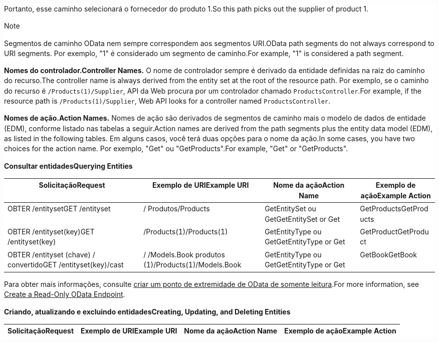 <span data-ttu-id="4b2bf-128">Portanto, esse caminho selecionará o fornecedor do produto 1.</span><span class="sxs-lookup"><span data-stu-id="4b2bf-128">So this path picks out the supplier of product 1.</span></span>

> [!NOTE]
> <span data-ttu-id="4b2bf-129">Segmentos de caminho OData nem sempre correspondem aos segmentos URI.</span><span class="sxs-lookup"><span data-stu-id="4b2bf-129">OData path segments do not always correspond to URI segments.</span></span> <span data-ttu-id="4b2bf-130">Por exemplo, "1" é considerado um segmento de caminho.</span><span class="sxs-lookup"><span data-stu-id="4b2bf-130">For example, "1" is considered a path segment.</span></span>


<span data-ttu-id="4b2bf-131">**Nomes do controlador.**</span><span class="sxs-lookup"><span data-stu-id="4b2bf-131">**Controller Names.**</span></span> <span data-ttu-id="4b2bf-132">O nome de controlador sempre é derivado da entidade definidas na raiz do caminho do recurso.</span><span class="sxs-lookup"><span data-stu-id="4b2bf-132">The controller name is always derived from the entity set at the root of the resource path.</span></span> <span data-ttu-id="4b2bf-133">Por exemplo, se o caminho do recurso é `/Products(1)/Supplier`, API da Web procura por um controlador chamado `ProductsController`.</span><span class="sxs-lookup"><span data-stu-id="4b2bf-133">For example, if the resource path is `/Products(1)/Supplier`, Web API looks for a controller named `ProductsController`.</span></span>

<span data-ttu-id="4b2bf-134">**Nomes de ação.**</span><span class="sxs-lookup"><span data-stu-id="4b2bf-134">**Action Names.**</span></span> <span data-ttu-id="4b2bf-135">Nomes de ação são derivados de segmentos de caminho mais o modelo de dados de entidade (EDM), conforme listado nas tabelas a seguir.</span><span class="sxs-lookup"><span data-stu-id="4b2bf-135">Action names are derived from the path segments plus the entity data model (EDM), as listed in the following tables.</span></span> <span data-ttu-id="4b2bf-136">Em alguns casos, você terá duas opções para o nome da ação.</span><span class="sxs-lookup"><span data-stu-id="4b2bf-136">In some cases, you have two choices for the action name.</span></span> <span data-ttu-id="4b2bf-137">Por exemplo, "Get" ou &quot;GetProducts&quot;.</span><span class="sxs-lookup"><span data-stu-id="4b2bf-137">For example, "Get" or &quot;GetProducts&quot;.</span></span>

<span data-ttu-id="4b2bf-138">**Consultar entidades**</span><span class="sxs-lookup"><span data-stu-id="4b2bf-138">**Querying Entities**</span></span>

| <span data-ttu-id="4b2bf-139">Solicitação</span><span class="sxs-lookup"><span data-stu-id="4b2bf-139">Request</span></span> | <span data-ttu-id="4b2bf-140">Exemplo de URI</span><span class="sxs-lookup"><span data-stu-id="4b2bf-140">Example URI</span></span> | <span data-ttu-id="4b2bf-141">Nome da ação</span><span class="sxs-lookup"><span data-stu-id="4b2bf-141">Action Name</span></span> | <span data-ttu-id="4b2bf-142">Exemplo de ação</span><span class="sxs-lookup"><span data-stu-id="4b2bf-142">Example Action</span></span> |
| --- | --- | --- | --- |
| <span data-ttu-id="4b2bf-143">OBTER /entityset</span><span class="sxs-lookup"><span data-stu-id="4b2bf-143">GET /entityset</span></span> | <span data-ttu-id="4b2bf-144">/ Produtos</span><span class="sxs-lookup"><span data-stu-id="4b2bf-144">/Products</span></span> | <span data-ttu-id="4b2bf-145">GetEntitySet ou Get</span><span class="sxs-lookup"><span data-stu-id="4b2bf-145">GetEntitySet or Get</span></span> | <span data-ttu-id="4b2bf-146">GetProducts</span><span class="sxs-lookup"><span data-stu-id="4b2bf-146">GetProducts</span></span> |
| <span data-ttu-id="4b2bf-147">OBTER /entityset(key)</span><span class="sxs-lookup"><span data-stu-id="4b2bf-147">GET /entityset(key)</span></span> | <span data-ttu-id="4b2bf-148">/Products(1)</span><span class="sxs-lookup"><span data-stu-id="4b2bf-148">/Products(1)</span></span> | <span data-ttu-id="4b2bf-149">GetEntityType ou Get</span><span class="sxs-lookup"><span data-stu-id="4b2bf-149">GetEntityType or Get</span></span> | <span data-ttu-id="4b2bf-150">GetProduct</span><span class="sxs-lookup"><span data-stu-id="4b2bf-150">GetProduct</span></span> |
| <span data-ttu-id="4b2bf-151">OBTER /entityset (chave) / convertido</span><span class="sxs-lookup"><span data-stu-id="4b2bf-151">GET /entityset(key)/cast</span></span> | <span data-ttu-id="4b2bf-152">/ /Models.Book produtos (1)</span><span class="sxs-lookup"><span data-stu-id="4b2bf-152">/Products(1)/Models.Book</span></span> | <span data-ttu-id="4b2bf-153">GetEntityType ou Get</span><span class="sxs-lookup"><span data-stu-id="4b2bf-153">GetEntityType or Get</span></span> | <span data-ttu-id="4b2bf-154">GetBook</span><span class="sxs-lookup"><span data-stu-id="4b2bf-154">GetBook</span></span> |

<span data-ttu-id="4b2bf-155">Para obter mais informações, consulte [criar um ponto de extremidade de OData de somente leitura](odata-v3/creating-an-odata-endpoint.md).</span><span class="sxs-lookup"><span data-stu-id="4b2bf-155">For more information, see [Create a Read-Only OData Endpoint](odata-v3/creating-an-odata-endpoint.md).</span></span>

<span data-ttu-id="4b2bf-156">**Criando, atualizando e excluindo entidades**</span><span class="sxs-lookup"><span data-stu-id="4b2bf-156">**Creating, Updating, and Deleting Entities**</span></span>

| <span data-ttu-id="4b2bf-157">Solicitação</span><span class="sxs-lookup"><span data-stu-id="4b2bf-157">Request</span></span> | <span data-ttu-id="4b2bf-158">Exemplo de URI</span><span class="sxs-lookup"><span data-stu-id="4b2bf-158">Example URI</span></span> | <span data-ttu-id="4b2bf-159">Nome da ação</span><span class="sxs-lookup"><span data-stu-id="4b2bf-159">Action Name</span></span> | <span data-ttu-id="4b2bf-160">Exemplo de ação</span><span class="sxs-lookup"><span data-stu-id="4b2bf-160">Example Action</span></span> |
| --- | --- | --- | --- |